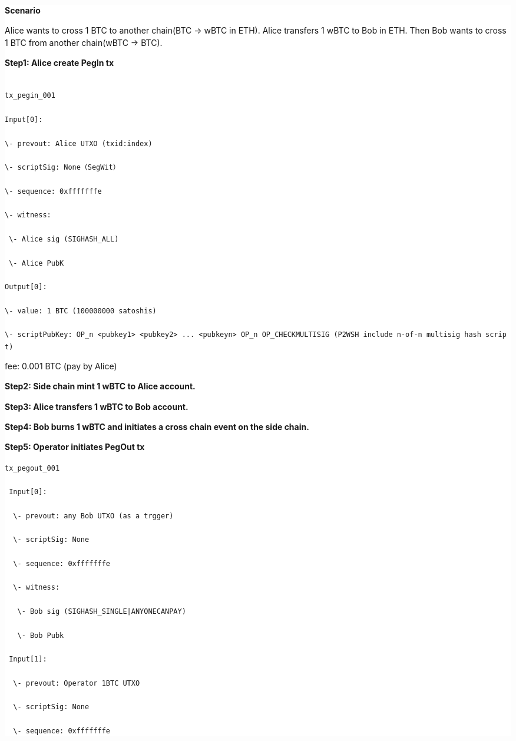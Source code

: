 **Scenario**

Alice wants to cross 1 BTC to another chain(BTC -> wBTC in ETH). Alice transfers 1 wBTC to Bob in ETH. Then Bob wants to cross 1 BTC from another chain(wBTC -> BTC).

**Step1: Alice create PegIn tx**

```

tx_pegin_001

Input[0]:

\- prevout: Alice UTXO (txid:index)

\- scriptSig: None（SegWit）

\- sequence: 0xfffffffe

\- witness:

 \- Alice sig (SIGHASH_ALL)

 \- Alice PubK

Output[0]:

\- value: 1 BTC (100000000 satoshis)

\- scriptPubKey: OP_n <pubkey1> <pubkey2> ... <pubkeyn> OP_n OP_CHECKMULTISIG (P2WSH include n-of-n multisig hash script)

```

fee: 0.001 BTC (pay by Alice)

**Step2: Side chain mint 1 wBTC to Alice account.**

**Step3: Alice transfers 1 wBTC to Bob account.**

**Step4: Bob burns 1 wBTC and initiates a cross chain event on the side chain.**

**Step5: Operator initiates PegOut tx**

```
tx_pegout_001

 Input[0]:

  \- prevout: any Bob UTXO (as a trgger)

  \- scriptSig: None

  \- sequence: 0xfffffffe

  \- witness:

   \- Bob sig (SIGHASH_SINGLE|ANYONECANPAY)

   \- Bob Pubk

 Input[1]:

  \- prevout: Operator 1BTC UTXO

  \- scriptSig: None

  \- sequence: 0xfffffffe
```